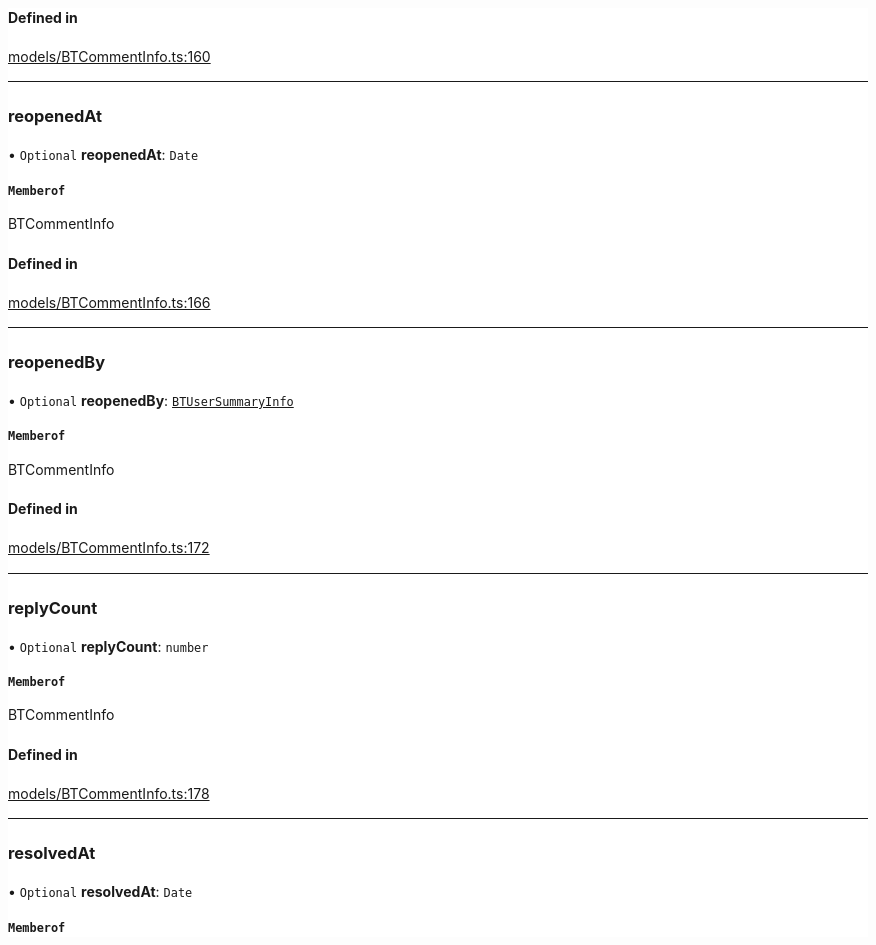 #### Defined in

[models/BTCommentInfo.ts:160](https://github.com/toebes/onshape-typescript-fetch/blob/3e11ae1/models/BTCommentInfo.ts#L160)

___

### reopenedAt

• `Optional` **reopenedAt**: `Date`

**`Memberof`**

BTCommentInfo

#### Defined in

[models/BTCommentInfo.ts:166](https://github.com/toebes/onshape-typescript-fetch/blob/3e11ae1/models/BTCommentInfo.ts#L166)

___

### reopenedBy

• `Optional` **reopenedBy**: [`BTUserSummaryInfo`](BTUserSummaryInfo.md)

**`Memberof`**

BTCommentInfo

#### Defined in

[models/BTCommentInfo.ts:172](https://github.com/toebes/onshape-typescript-fetch/blob/3e11ae1/models/BTCommentInfo.ts#L172)

___

### replyCount

• `Optional` **replyCount**: `number`

**`Memberof`**

BTCommentInfo

#### Defined in

[models/BTCommentInfo.ts:178](https://github.com/toebes/onshape-typescript-fetch/blob/3e11ae1/models/BTCommentInfo.ts#L178)

___

### resolvedAt

• `Optional` **resolvedAt**: `Date`

**`Memberof`**
